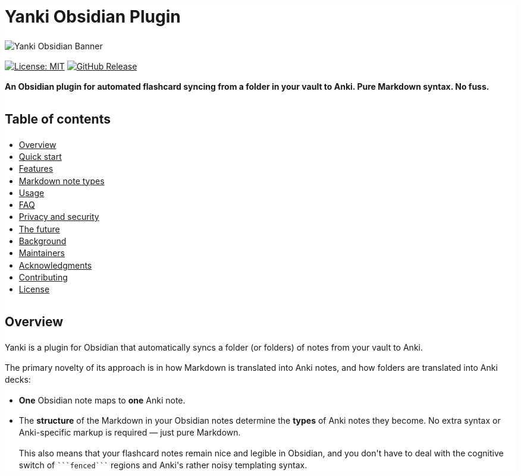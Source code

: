



# Yanki Obsidian Plugin



![Yanki Obsidian Banner](./assets/banner.gif)



[![License: MIT](https://img.shields.io/badge/License-MIT-yellow.svg)](https://opensource.org/licenses/MIT)
[![GitHub Release](https://img.shields.io/github/v/release/kitschpatrol/yanki-obsidian?label=Release)](https://github.com/kitschpatrol/yanki-obsidian/releases/latest)





**An Obsidian plugin for automated flashcard syncing from a folder in your vault to Anki. Pure Markdown syntax. No fuss.**





## Table of contents

- [Overview](#overview)
- [Quick start](#quick-start)
- [Features](#features)
- [Markdown note types](#markdown-note-types)
- [Usage](#usage)
- [FAQ](#faq)
- [Privacy and security](#privacy-and-security)
- [The future](#the-future)
- [Background](#background)
- [Maintainers](#maintainers)
- [Acknowledgments](#acknowledgments)
- [Contributing](#contributing)
- [License](#license)



## Overview

Yanki is a plugin for Obsidian that automatically syncs a folder (or folders) of notes from your vault to Anki.

The primary novelty of its approach is in how Markdown is translated into Anki notes, and how folders are translated into Anki decks:

- **One** Obsidian note maps to **one** Anki note.

- The **structure** of the Markdown in your Obsidian notes determine the **types** of Anki notes they become. No extra syntax or Anki-specific markup is required — just pure Markdown.

  This also means that your flashcard notes remain nice and legible in Obsidian, and you don't have to deal with the cognitive switch of ` ```fenced``` ` regions and Anki's rather noisy templating syntax.
